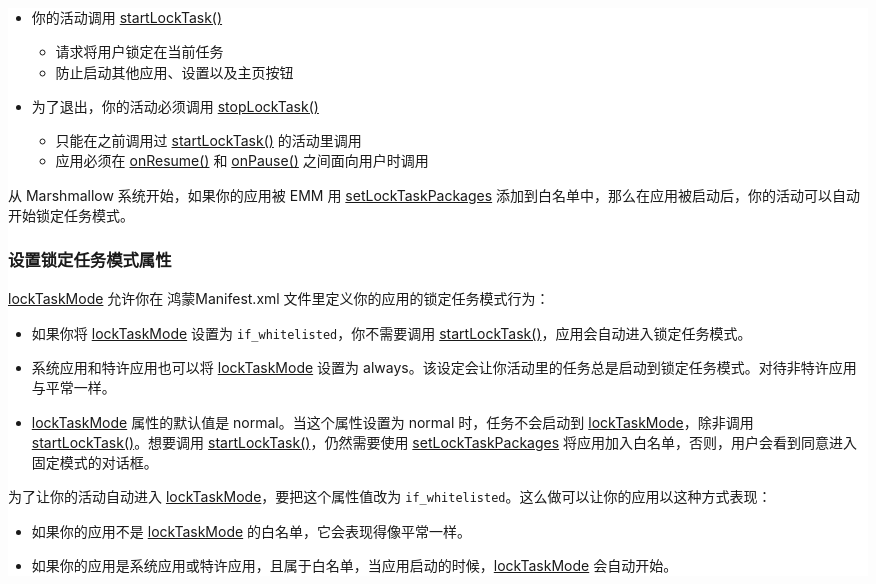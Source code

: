 

* 你的活动调用 [startLockTask()](https://developer.huawei.com/reference/ohos/app/Activity.html#startLockTask%28%29)
  - 请求将用户锁定在当前任务
  - 防止启动其他应用、设置以及主页按钮



* 为了退出，你的活动必须调用 [stopLockTask()](https://developer.huawei.com/reference/ohos/app/Activity.html#stopLockTask%28%29)
  - 只能在之前调用过 [ startLockTask()](https://developer.huawei.com/reference/ohos/app/Activity.html#startLockTask()) 的活动里调用
  - 应用必须在 [onResume()](https://developer.huawei.com/reference/ohos/app/Activity.html#onResume%28%29) 和 [onPause()](https://developer.huawei.com/reference/ohos/app/Activity.html#onPause%28%29) 之间面向用户时调用



从 Marshmallow 系统开始，如果你的应用被 EMM 用 [setLockTaskPackages](https://developer.huawei.com/reference/ohos/app/admin/DevicePolicyManager.html#setLockTaskPackages%28ohos.content.ComponentName,%20java.lang.String[]%29) 添加到白名单中，那么在应用被启动后，你的活动可以自动开始锁定任务模式。


### 设置锁定任务模式属性



[lockTaskMode](https://developer.huawei.com/reference/ohos/R.attr.html#lockTaskMode) 允许你在 鸿蒙Manifest.xml 文件里定义你的应用的锁定任务模式行为：



* 如果你将 [lockTaskMode](https://developer.huawei.com/reference/ohos/R.attr.html#lockTaskMode) 设置为 `if_whitelisted`，你不需要调用 [startLockTask()](https://developer.huawei.com/reference/ohos/app/Activity.html#startLockTask%28%29)，应用会自动进入锁定任务模式。



* 系统应用和特许应用也可以将 [lockTaskMode](https://developer.huawei.com/reference/ohos/R.attr.html#lockTaskMode) 设置为 always。该设定会让你活动里的任务总是启动到锁定任务模式。对待非特许应用与平常一样。



* [lockTaskMode](https://developer.huawei.com/reference/ohos/R.attr.html#lockTaskMode) 属性的默认值是 normal。当这个属性设置为 normal 时，任务不会启动到 [lockTaskMode](https://developer.huawei.com/reference/ohos/R.attr.html#lockTaskMode)，除非调用 [startLockTask()](https://developer.huawei.com/reference/ohos/app/Activity.html#startLockTask%28%29)。想要调用 [startLockTask()](https://developer.huawei.com/reference/ohos/app/Activity.html#startLockTask%28%29)，仍然需要使用 [ setLockTaskPackages](https://developer.huawei.com/reference/ohos/app/admin/DevicePolicyManager.html#setLockTaskPackages%28ohos.content.ComponentName,%20java.lang.String[]%29) 将应用加入白名单，否则，用户会看到同意进入固定模式的对话框。



为了让你的活动自动进入 [lockTaskMode](https://developer.huawei.com/reference/ohos/R.attr.html#lockTaskMode)，要把这个属性值改为 `if_whitelisted`。这么做可以让你的应用以这种方式表现：



* 如果你的应用不是 [lockTaskMode](https://developer.huawei.com/reference/ohos/R.attr.html#lockTaskMode) 的白名单，它会表现得像平常一样。



* 如果你的应用是系统应用或特许应用，且属于白名单，当应用启动的时候，[lockTaskMode](https://developer.huawei.com/reference/ohos/R.attr.html#lockTaskMode) 会自动开始。

